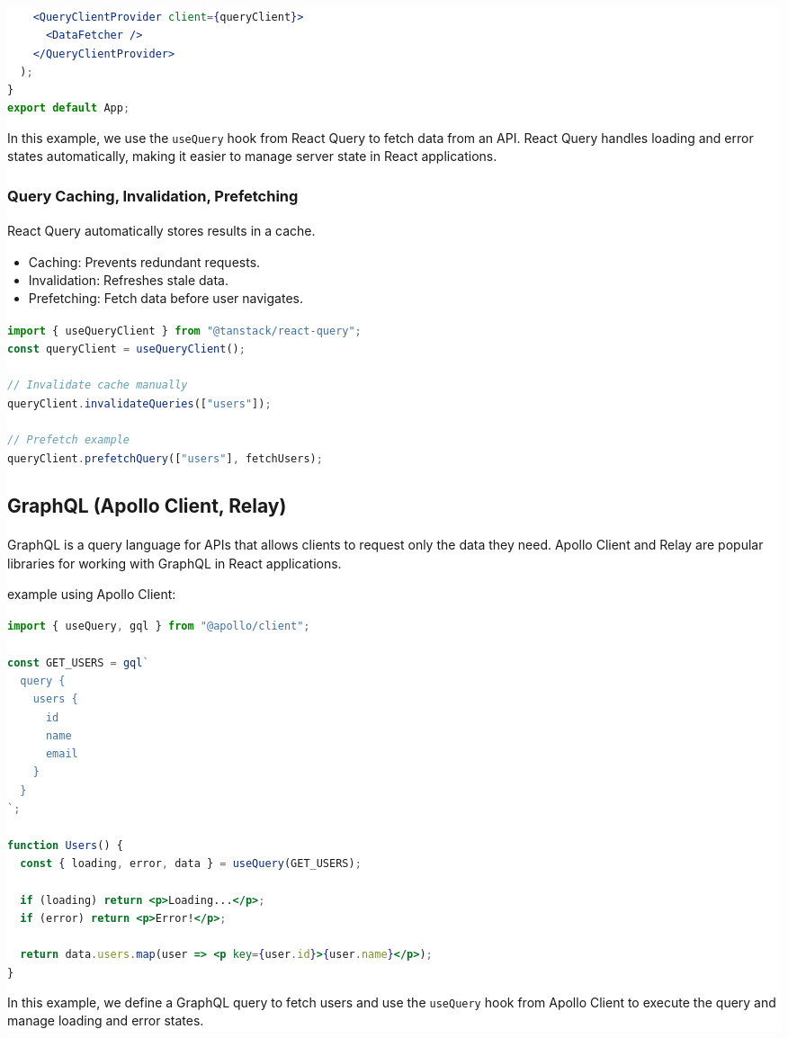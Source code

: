 ```jsx
    <QueryClientProvider client={queryClient}>
      <DataFetcher />
    </QueryClientProvider>
  );
}
export default App;
```
In this example, we use the `useQuery` hook from React Query to fetch data from an API. React Query handles loading and error states automatically, making it easier to manage server state in React applications.

### Query Caching, Invalidation, Prefetching

React Query automatically stores results in a cache.
- Caching: Prevents redundant requests.
- Invalidation: Refreshes stale data.
- Prefetching: Fetch data before user navigates.
```jsx
import { useQueryClient } from "@tanstack/react-query";
const queryClient = useQueryClient();

// Invalidate cache manually
queryClient.invalidateQueries(["users"]);

// Prefetch example
queryClient.prefetchQuery(["users"], fetchUsers);
```

## GraphQL (Apollo Client, Relay)
GraphQL is a query language for APIs that allows clients to request only the data they need. Apollo Client and Relay are popular libraries for working with GraphQL in React applications.

example using Apollo Client:
```jsx
import { useQuery, gql } from "@apollo/client";

const GET_USERS = gql`
  query {
    users {
      id
      name
      email
    }
  }
`;

function Users() {
  const { loading, error, data } = useQuery(GET_USERS);

  if (loading) return <p>Loading...</p>;
  if (error) return <p>Error!</p>;

  return data.users.map(user => <p key={user.id}>{user.name}</p>);
}
```
In this example, we define a GraphQL query to fetch users and use the `useQuery` hook from Apollo Client to execute the query and manage loading and error states.
